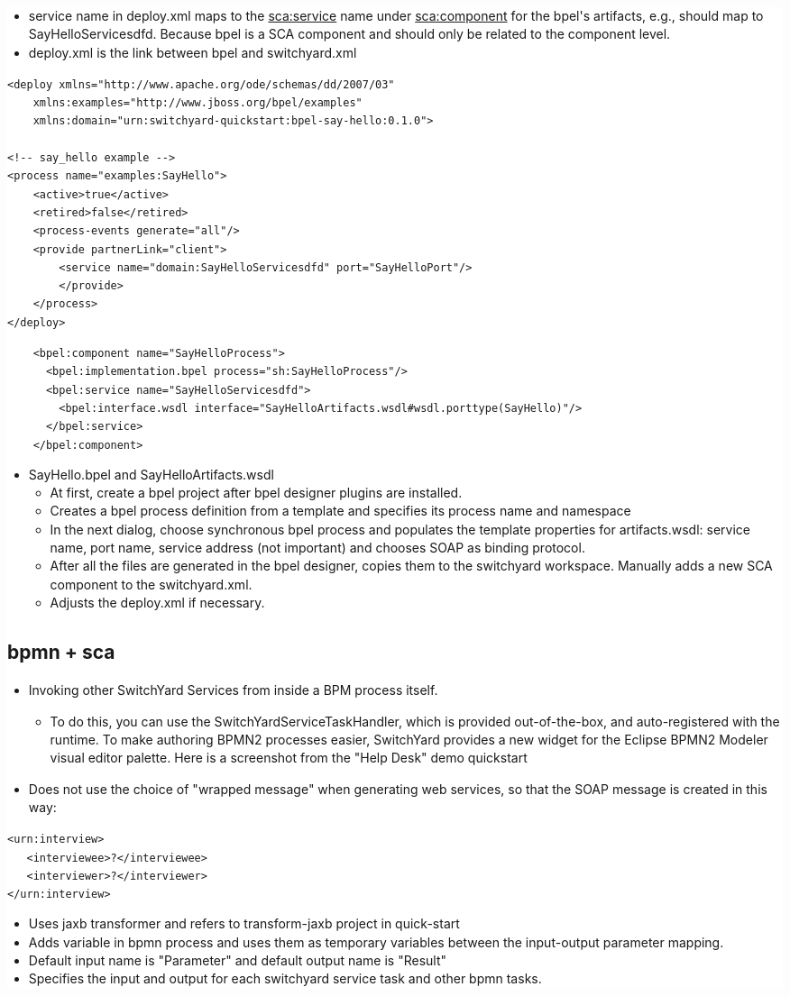   + service name in deploy.xml maps to the <sca:service> name under <sca:component> for the bpel's artifacts, e.g., should map to SayHelloServicesdfd. Because bpel is a SCA component and should only be related to the component level.
  + deploy.xml is the link between bpel and switchyard.xml

```
<deploy xmlns="http://www.apache.org/ode/schemas/dd/2007/03"
	xmlns:examples="http://www.jboss.org/bpel/examples"
    xmlns:domain="urn:switchyard-quickstart:bpel-say-hello:0.1.0">

<!-- say_hello example -->
<process name="examples:SayHello">
    <active>true</active>
    <retired>false</retired>
    <process-events generate="all"/>
    <provide partnerLink="client">
        <service name="domain:SayHelloServicesdfd" port="SayHelloPort"/>
        </provide>
    </process>
</deploy>
```

```
    <bpel:component name="SayHelloProcess">
      <bpel:implementation.bpel process="sh:SayHelloProcess"/>
      <bpel:service name="SayHelloServicesdfd">
        <bpel:interface.wsdl interface="SayHelloArtifacts.wsdl#wsdl.porttype(SayHello)"/>
      </bpel:service>
    </bpel:component>
```

* SayHello.bpel and SayHelloArtifacts.wsdl
  + At first, create a bpel project after bpel designer plugins are installed.
  + Creates a bpel process definition from a template and specifies its process name and namespace
  + In the next dialog, choose synchronous bpel process and populates the template properties for artifacts.wsdl: service name, port name, service address (not important) and chooses SOAP as binding protocol.
  + After all the files are generated in the bpel designer, copies them to the switchyard workspace. Manually adds a new SCA component to the switchyard.xml.
  + Adjusts the deploy.xml if necessary.

## bpmn + sca
* Invoking other SwitchYard Services from inside a BPM process itself.
  + To do this, you can use the SwitchYardServiceTaskHandler, which is provided out-of-the-box, and auto-registered with the runtime.  To make authoring BPMN2 processes easier, SwitchYard provides a new widget for the Eclipse BPMN2 Modeler visual editor palette. Here is a screenshot from the "Help Desk" demo quickstart

* Does not use the choice of "wrapped message" when generating web services, so that the SOAP message is created in this way:
```
<urn:interview>
   <interviewee>?</interviewee>
   <interviewer>?</interviewer>
</urn:interview>
```
* Uses jaxb transformer and refers to transform-jaxb project in quick-start
* Adds variable in bpmn process and uses them as temporary variables between the input-output parameter mapping.
* Default input name is "Parameter" and default output name is "Result"
* Specifies the input and output for each switchyard service task and other bpmn tasks.
